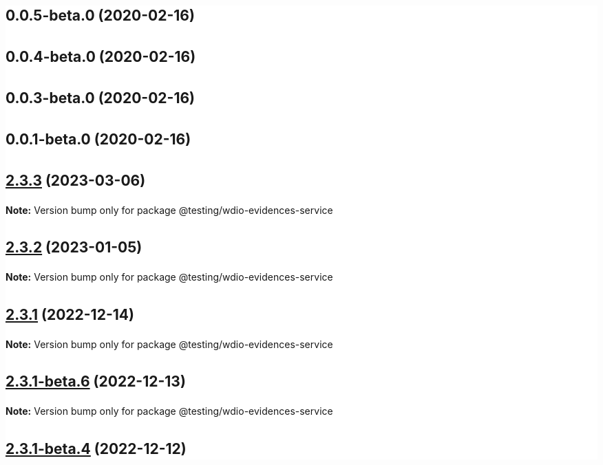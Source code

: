 
## 0.0.5-beta.0 (2020-02-16)



## 0.0.4-beta.0 (2020-02-16)



## 0.0.3-beta.0 (2020-02-16)



## 0.0.1-beta.0 (2020-02-16)





## [2.3.3](http://globaldevtools.bbva.com:7999/BGT/e2e-js-framework/compare/v2.3.3-beta.1...v2.3.3) (2023-03-06)

**Note:** Version bump only for package @testing/wdio-evidences-service





## [2.3.2](http://globaldevtools.bbva.com:7999/BGT/e2e-js-framework/compare/v2.3.1...v2.3.2) (2023-01-05)

**Note:** Version bump only for package @testing/wdio-evidences-service





## [2.3.1](http://globaldevtools.bbva.com:7999/BGT/e2e-js-framework/compare/v2.3.1-beta.6...v2.3.1) (2022-12-14)

**Note:** Version bump only for package @testing/wdio-evidences-service





## [2.3.1-beta.6](http://globaldevtools.bbva.com:7999/BGT/e2e-js-framework/compare/v2.3.1-beta.4...v2.3.1-beta.6) (2022-12-13)

**Note:** Version bump only for package @testing/wdio-evidences-service





## [2.3.1-beta.4](http://globaldevtools.bbva.com:7999/BGT/e2e-js-framework/compare/v2.3.1-beta.2...v2.3.1-beta.4) (2022-12-12)
